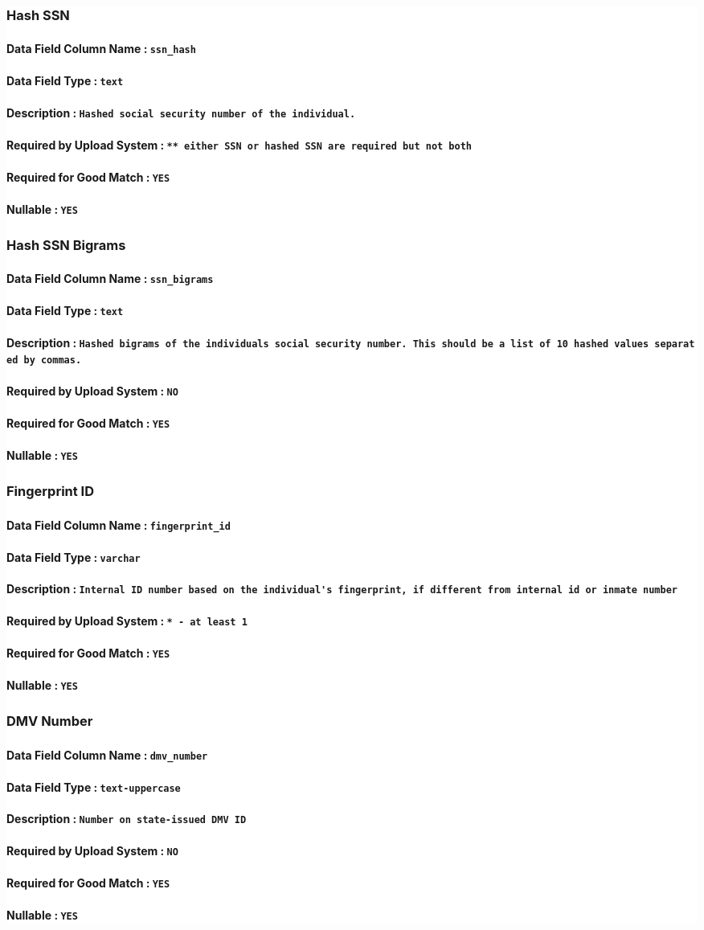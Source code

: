 
### Hash SSN
#### **Data Field Column Name** : `ssn_hash`
#### **Data Field Type** : `text`
#### **Description** : `Hashed social security number of the individual.`
#### **Required by Upload System** : `** either SSN or hashed SSN are required but not both`
#### **Required for Good Match** : `YES`
#### **Nullable** : `YES`


### Hash SSN Bigrams
#### **Data Field Column Name** : `ssn_bigrams`
#### **Data Field Type** : `text`
#### **Description** : `Hashed bigrams of the individuals social security number. This should be a list of 10 hashed values separated by commas.`
#### **Required by Upload System** : `NO`
#### **Required for Good Match** : `YES`
#### **Nullable** : `YES`


### Fingerprint ID
#### **Data Field Column Name** : `fingerprint_id`
#### **Data Field Type** : `varchar`
#### **Description** : `Internal ID number based on the individual's fingerprint, if different from internal id or inmate number`
#### **Required by Upload System** : `* - at least 1`
#### **Required for Good Match** : `YES`
#### **Nullable** : `YES`


### DMV Number
#### **Data Field Column Name** : `dmv_number`
#### **Data Field Type** : `text-uppercase`
#### **Description** : `Number on state-issued DMV ID`
#### **Required by Upload System** : `NO`
#### **Required for Good Match** : `YES`
#### **Nullable** : `YES`
